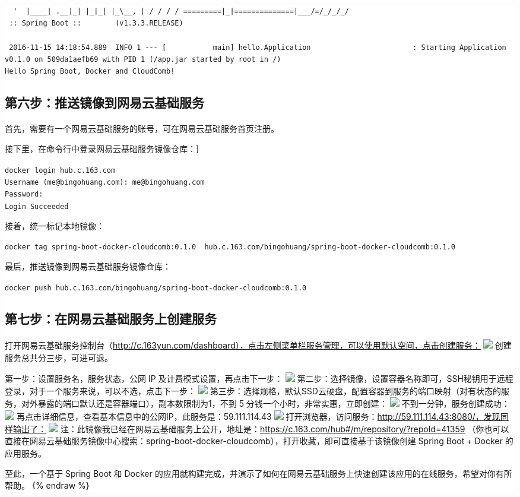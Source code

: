       '  |____| .__|_| |_|_| |_\__, | / / / / =========|_|==============|___/=/_/_/_/
     :: Spring Boot ::        (v1.3.3.RELEASE)
    
     2016-11-15 14:18:54.889  INFO 1 --- [           main] hello.Application                        : Starting Application 
    v0.1.0 on 509da1aefb69 with PID 1 (/app.jar started by root in /)
    Hello Spring Boot, Docker and CloudComb!

## 第六步：推送镜像到网易云基础服务

首先，需要有一个网易云基础服务的账号，可在网易云基础服务首页注册。

接下里，在命令行中登录网易云基础服务镜像仓库：]

    docker login hub.c.163.com
    Username (me@bingohuang.com): me@bingohuang.com
    Password:
    Login Succeeded

接着，统一标记本地镜像：

    docker tag spring-boot-docker-cloudcomb:0.1.0  hub.c.163.com/bingohuang/spring-boot-docker-cloudcomb:0.1.0

最后，推送镜像到网易云基础服务镜像仓库：

    docker push hub.c.163.com/bingohuang/spring-boot-docker-cloudcomb:0.1.0

## 第七步：在网易云基础服务上创建服务

打开网易云基础服务控制台（http://c.163yun.com/dashboard），点击左侧菜单栏服务管理，可以使用默认空间，点击创建服务：
![](c2aaf0f.png)
创建服务总共分三步，可进可退。

第一步：设置服务名，服务状态，公网 IP 及计费模式设置，再点击下一步：
![](63e479e.png)
第二步：选择镜像，设置容器名称即可，SSH秘钥用于远程登录，对于一个服务来说，可以不选，点击下一步：
![](5205b03.png)
第三步：选择规格，默认SSD云硬盘，配置容器到服务的端口映射（对有状态的服务，对外暴露的端口默认还是容器端口），副本数限制为1，不到 5 分钱一个小时，非常实惠，立即创建：
![](e46a193.png)
不到一分钟，服务创建成功：
![](82590ae.png)
再点击详细信息，查看基本信息中的公网IP，此服务是：59.111.114.43
![](f64f6b9.png)
打开浏览器，访问服务：http://59.111.114.43:8080/，发现同样输出了：
![](95985ed.png)
注：此镜像我已经在网易云基础服务上公开，地址是：https://c.163.com/hub#/m/repository/?repoId=41359 （你也可以直接在网易云基础服务镜像中心搜索：spring-boot-docker-cloudcomb），打开收藏，即可直接基于该镜像创建 Spring Boot + Docker 的应用服务。

至此，一个基于 Spring Boot 和 Docker 的应用就构建完成，并演示了如何在网易云基础服务上快速创建该应用的在线服务，希望对你有所帮助。
{% endraw %}